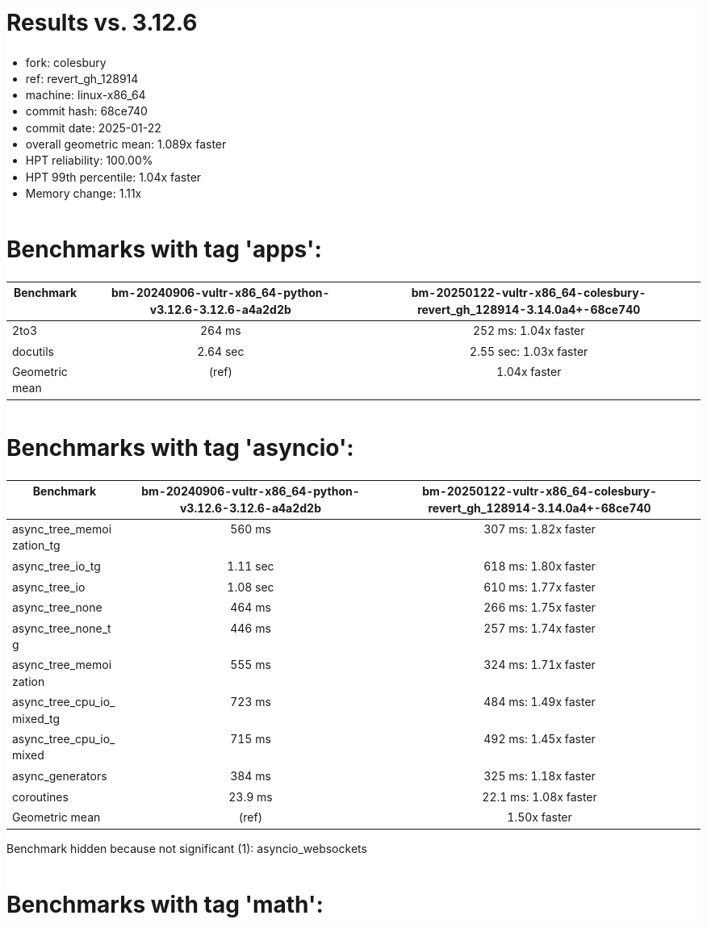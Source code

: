 # Results vs. 3.12.6

- fork: colesbury
- ref: revert_gh_128914
- machine: linux-x86_64
- commit hash: 68ce740
- commit date: 2025-01-22
- overall geometric mean: 1.089x faster
- HPT reliability: 100.00%
- HPT 99th percentile: 1.04x faster
- Memory change: 1.11x

Benchmarks with tag 'apps':
===========================

| Benchmark      | bm-20240906-vultr-x86_64-python-v3.12.6-3.12.6-a4a2d2b | bm-20250122-vultr-x86_64-colesbury-revert_gh_128914-3.14.0a4+-68ce740 |
|----------------|:------------------------------------------------------:|:---------------------------------------------------------------------:|
| 2to3           | 264 ms                                                 | 252 ms: 1.04x faster                                                  |
| docutils       | 2.64 sec                                               | 2.55 sec: 1.03x faster                                                |
| Geometric mean | (ref)                                                  | 1.04x faster                                                          |

Benchmarks with tag 'asyncio':
==============================

| Benchmark                  | bm-20240906-vultr-x86_64-python-v3.12.6-3.12.6-a4a2d2b | bm-20250122-vultr-x86_64-colesbury-revert_gh_128914-3.14.0a4+-68ce740 |
|----------------------------|:------------------------------------------------------:|:---------------------------------------------------------------------:|
| async_tree_memoization_tg  | 560 ms                                                 | 307 ms: 1.82x faster                                                  |
| async_tree_io_tg           | 1.11 sec                                               | 618 ms: 1.80x faster                                                  |
| async_tree_io              | 1.08 sec                                               | 610 ms: 1.77x faster                                                  |
| async_tree_none            | 464 ms                                                 | 266 ms: 1.75x faster                                                  |
| async_tree_none_tg         | 446 ms                                                 | 257 ms: 1.74x faster                                                  |
| async_tree_memoization     | 555 ms                                                 | 324 ms: 1.71x faster                                                  |
| async_tree_cpu_io_mixed_tg | 723 ms                                                 | 484 ms: 1.49x faster                                                  |
| async_tree_cpu_io_mixed    | 715 ms                                                 | 492 ms: 1.45x faster                                                  |
| async_generators           | 384 ms                                                 | 325 ms: 1.18x faster                                                  |
| coroutines                 | 23.9 ms                                                | 22.1 ms: 1.08x faster                                                 |
| Geometric mean             | (ref)                                                  | 1.50x faster                                                          |

Benchmark hidden because not significant (1): asyncio_websockets

Benchmarks with tag 'math':
===========================
